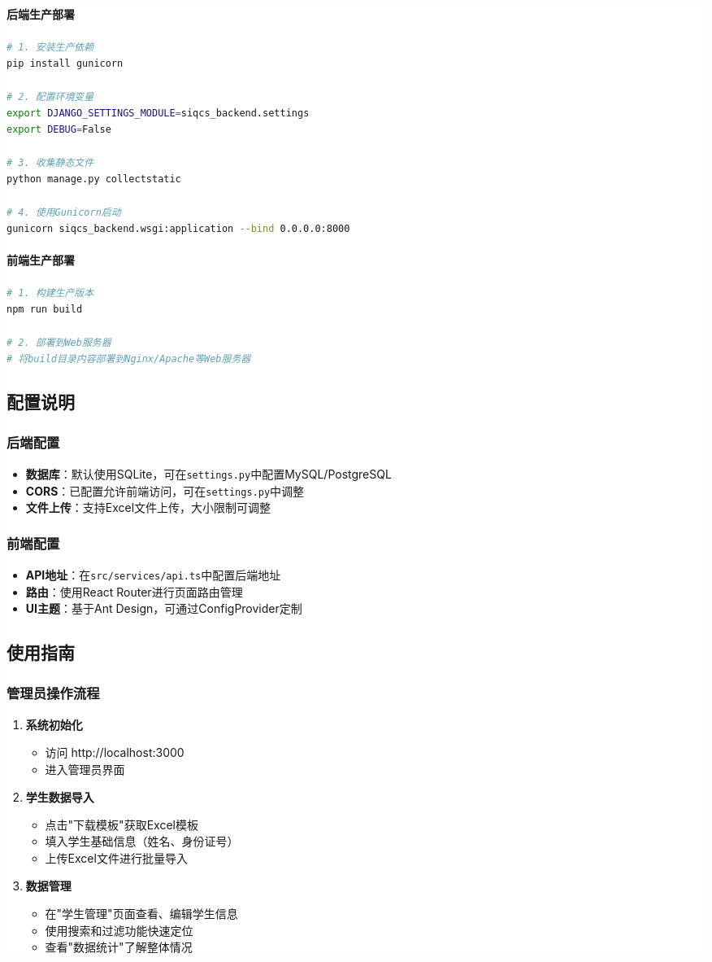 #### 后端生产部署
```bash
# 1. 安装生产依赖
pip install gunicorn

# 2. 配置环境变量
export DJANGO_SETTINGS_MODULE=siqcs_backend.settings
export DEBUG=False

# 3. 收集静态文件
python manage.py collectstatic

# 4. 使用Gunicorn启动
gunicorn siqcs_backend.wsgi:application --bind 0.0.0.0:8000
```

#### 前端生产部署
```bash
# 1. 构建生产版本
npm run build

# 2. 部署到Web服务器
# 将build目录内容部署到Nginx/Apache等Web服务器
```

## 配置说明

### 后端配置
- **数据库**：默认使用SQLite，可在`settings.py`中配置MySQL/PostgreSQL
- **CORS**：已配置允许前端访问，可在`settings.py`中调整
- **文件上传**：支持Excel文件上传，大小限制可调整

### 前端配置
- **API地址**：在`src/services/api.ts`中配置后端地址
- **路由**：使用React Router进行页面路由管理
- **UI主题**：基于Ant Design，可通过ConfigProvider定制

## 使用指南

### 管理员操作流程

1. **系统初始化**
   - 访问 http://localhost:3000
   - 进入管理员界面

2. **学生数据导入**
   - 点击"下载模板"获取Excel模板
   - 填入学生基础信息（姓名、身份证号）
   - 上传Excel文件进行批量导入

3. **数据管理**
   - 在"学生管理"页面查看、编辑学生信息
   - 使用搜索和过滤功能快速定位
   - 查看"数据统计"了解整体情况
